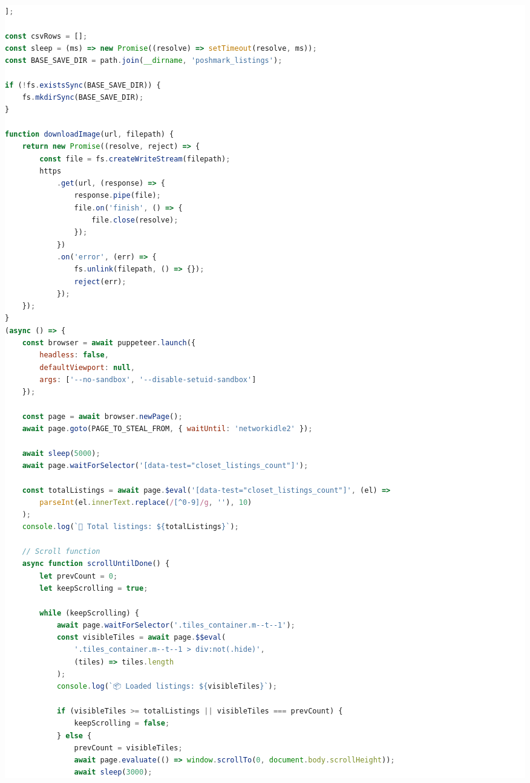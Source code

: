 ```js
];

const csvRows = [];
const sleep = (ms) => new Promise((resolve) => setTimeout(resolve, ms));
const BASE_SAVE_DIR = path.join(__dirname, 'poshmark_listings');

if (!fs.existsSync(BASE_SAVE_DIR)) {
	fs.mkdirSync(BASE_SAVE_DIR);
}

function downloadImage(url, filepath) {
	return new Promise((resolve, reject) => {
		const file = fs.createWriteStream(filepath);
		https
			.get(url, (response) => {
				response.pipe(file);
				file.on('finish', () => {
					file.close(resolve);
				});
			})
			.on('error', (err) => {
				fs.unlink(filepath, () => {});
				reject(err);
			});
	});
}
(async () => {
	const browser = await puppeteer.launch({
		headless: false,
		defaultViewport: null,
		args: ['--no-sandbox', '--disable-setuid-sandbox']
	});

	const page = await browser.newPage();
	await page.goto(PAGE_TO_STEAL_FROM, { waitUntil: 'networkidle2' });

	await sleep(5000);
	await page.waitForSelector('[data-test="closet_listings_count"]');

	const totalListings = await page.$eval('[data-test="closet_listings_count"]', (el) =>
		parseInt(el.innerText.replace(/[^0-9]/g, ''), 10)
	);
	console.log(`🧮 Total listings: ${totalListings}`);

	// Scroll function
	async function scrollUntilDone() {
		let prevCount = 0;
		let keepScrolling = true;

		while (keepScrolling) {
			await page.waitForSelector('.tiles_container.m--t--1');
			const visibleTiles = await page.$$eval(
				'.tiles_container.m--t--1 > div:not(.hide)',
				(tiles) => tiles.length
			);
			console.log(`📦 Loaded listings: ${visibleTiles}`);

			if (visibleTiles >= totalListings || visibleTiles === prevCount) {
				keepScrolling = false;
			} else {
				prevCount = visibleTiles;
				await page.evaluate(() => window.scrollTo(0, document.body.scrollHeight));
				await sleep(3000);
```